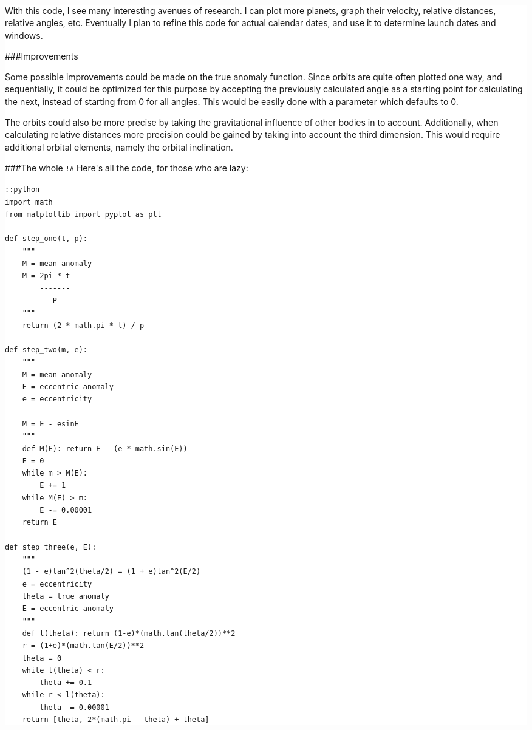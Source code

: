 With this code, I see many interesting avenues of research. I can plot more planets, graph their velocity, relative distances, relative angles, etc. Eventually I plan to refine this code for actual calendar dates, and use it to determine launch dates and windows.    

###Improvements

Some possible improvements could be made on the true anomaly function. Since orbits are quite often plotted one way, and sequentially, it could be optimized for this purpose by accepting the previously calculated angle as a starting point for calculating the next, instead of starting from 0 for all angles. This would be easily done with a parameter which defaults to 0.    

The orbits could also be more precise by taking the gravitational influence of other bodies in to account. Additionally, when calculating relative distances more precision could be gained by taking into account the third dimension. This would require additional orbital elements, namely the orbital inclination.

###The whole `!#`<a name="code"></a>
Here's all the code, for those who are lazy:    

    ::python
    import math
    from matplotlib import pyplot as plt
  
    def step_one(t, p):
        """
        M = mean anomaly
        M = 2pi * t
            -------
               P
        """
        return (2 * math.pi * t) / p

    def step_two(m, e):
        """
        M = mean anomaly
        E = eccentric anomaly
        e = eccentricity

        M = E - esinE
        """
        def M(E): return E - (e * math.sin(E))
        E = 0
        while m > M(E):
            E += 1
        while M(E) > m:
            E -= 0.00001
        return E
  
    def step_three(e, E):
        """
        (1 - e)tan^2(theta/2) = (1 + e)tan^2(E/2)
        e = eccentricity
        theta = true anomaly
        E = eccentric anomaly
        """
        def l(theta): return (1-e)*(math.tan(theta/2))**2
        r = (1+e)*(math.tan(E/2))**2
        theta = 0
        while l(theta) < r:
            theta += 0.1
        while r < l(theta):
            theta -= 0.00001
        return [theta, 2*(math.pi - theta) + theta]


  [1]: https://kerbalspaceprogram.com/en/
  [2]: https://en.wikipedia.org/wiki/The_Martian_%28Weir_novel%29
  [3]: https://en.wikipedia.org/wiki/Kepler%27s_laws_of_planetary_motion#Position_as_a_function_of_time
  [4]: https://en.wikipedia.org/wiki/Perihelion_and_aphelion
  [5]: https://en.wikipedia.org/wiki/Kepler%27s_equation
  [6]: https://en.wikipedia.org/wiki/Orbital_eccentricity
  [7]: https://en.wikipedia.org/wiki/Semi-major_axis
  [8]: https://en.wikipedia.org/wiki/Transcendental_equation